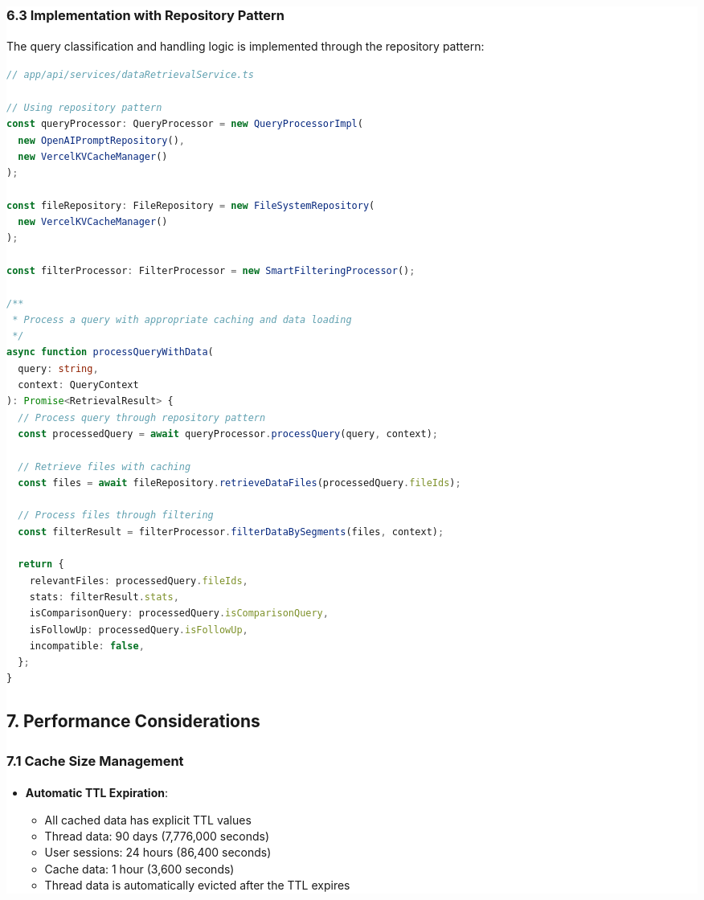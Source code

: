 ### 6.3 Implementation with Repository Pattern

The query classification and handling logic is implemented through the repository pattern:

```typescript
// app/api/services/dataRetrievalService.ts

// Using repository pattern
const queryProcessor: QueryProcessor = new QueryProcessorImpl(
  new OpenAIPromptRepository(),
  new VercelKVCacheManager()
);

const fileRepository: FileRepository = new FileSystemRepository(
  new VercelKVCacheManager()
);

const filterProcessor: FilterProcessor = new SmartFilteringProcessor();

/**
 * Process a query with appropriate caching and data loading
 */
async function processQueryWithData(
  query: string,
  context: QueryContext
): Promise<RetrievalResult> {
  // Process query through repository pattern
  const processedQuery = await queryProcessor.processQuery(query, context);

  // Retrieve files with caching
  const files = await fileRepository.retrieveDataFiles(processedQuery.fileIds);

  // Process files through filtering
  const filterResult = filterProcessor.filterDataBySegments(files, context);

  return {
    relevantFiles: processedQuery.fileIds,
    stats: filterResult.stats,
    isComparisonQuery: processedQuery.isComparisonQuery,
    isFollowUp: processedQuery.isFollowUp,
    incompatible: false,
  };
}
```

## 7. Performance Considerations

### 7.1 Cache Size Management

- **Automatic TTL Expiration**:

  - All cached data has explicit TTL values
  - Thread data: 90 days (7,776,000 seconds)
  - User sessions: 24 hours (86,400 seconds)
  - Cache data: 1 hour (3,600 seconds)
  - Thread data is automatically evicted after the TTL expires
